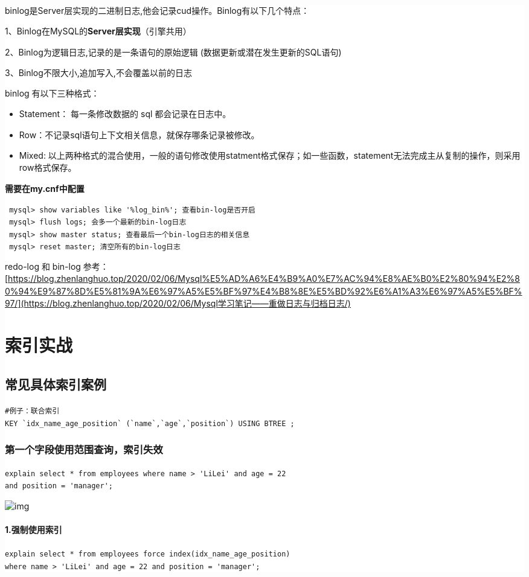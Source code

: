 
binlog是Server层实现的二进制日志,他会记录cud操作。Binlog有以下几个特点： 

1、Binlog在MySQL的**Server层实现**（引擎共用） 

2、Binlog为逻辑日志,记录的是一条语句的原始逻辑 (数据更新或潜在发生更新的SQL语句)

3、Binlog不限大小,追加写入,不会覆盖以前的日志



binlog 有以下三种格式：

- Statement： 每一条修改数据的 sql 都会记录在日志中。
- Row：不记录sql语句上下文相关信息，就保存哪条记录被修改。

- Mixed: 以上两种格式的混合使用，一般的语句修改使用statment格式保存；如一些函数，statement无法完成主从复制的操作，则采用row格式保存。



**需要在my.cnf中配置**

```
 mysql> show variables like '%log_bin%'; 查看bin‐log是否开启 
 mysql> flush logs; 会多一个最新的bin‐log日志 
 mysql> show master status; 查看最后一个bin‐log日志的相关信息 
 mysql> reset master; 清空所有的bin‐log日志
```

redo-log 和 bin-log 参考：[https://blog.zhenlanghuo.top/2020/02/06/Mysql%E5%AD%A6%E4%B9%A0%E7%AC%94%E8%AE%B0%E2%80%94%E2%80%94%E9%87%8D%E5%81%9A%E6%97%A5%E5%BF%97%E4%B8%8E%E5%BD%92%E6%A1%A3%E6%97%A5%E5%BF%97/](https://blog.zhenlanghuo.top/2020/02/06/Mysql学习笔记——重做日志与归档日志/)





# 索引实战

## 常见具体索引案例

```
#例子：联合索引
KEY `idx_name_age_position` (`name`,`age`,`position`) USING BTREE ;
```

### 第一个字段使用范围查询，索引失效

```
explain select * from employees where name > 'LiLei' and age = 22 
and position = 'manager';
```

![img](https://cdn.nlark.com/yuque/0/2021/png/705191/1622470901483-b9a67bdf-6b18-425b-abe8-9865eb54f1e9.png)

#### 1.强制使用索引

```
explain select * from employees force index(idx_name_age_position) 
where name > 'LiLei' and age = 22 and position = 'manager';
```
